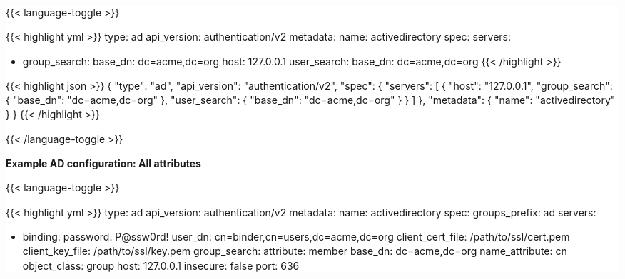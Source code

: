 {{< language-toggle >}}

{{< highlight yml >}}
type: ad
api_version: authentication/v2
metadata:
  name: activedirectory
spec:
  servers:
  - group_search:
      base_dn: dc=acme,dc=org
    host: 127.0.0.1
    user_search:
      base_dn: dc=acme,dc=org
{{< /highlight >}}

{{< highlight json >}}
{
  "type": "ad",
  "api_version": "authentication/v2",
  "spec": {
    "servers": [
      {
        "host": "127.0.0.1",
        "group_search": {
          "base_dn": "dc=acme,dc=org"
        },
        "user_search": {
          "base_dn": "dc=acme,dc=org"
        }
      }
    ]
  },
  "metadata": {
    "name": "activedirectory"
  }
}
{{< /highlight >}}

{{< /language-toggle >}}

**Example AD configuration: All attributes**

{{< language-toggle >}}

{{< highlight yml >}}
type: ad
api_version: authentication/v2
metadata:
  name: activedirectory
spec:
  groups_prefix: ad
  servers:
  - binding:
      password: P@ssw0rd!
      user_dn: cn=binder,cn=users,dc=acme,dc=org
    client_cert_file: /path/to/ssl/cert.pem
    client_key_file: /path/to/ssl/key.pem
    group_search:
      attribute: member
      base_dn: dc=acme,dc=org
      name_attribute: cn
      object_class: group
    host: 127.0.0.1
    insecure: false
    port: 636